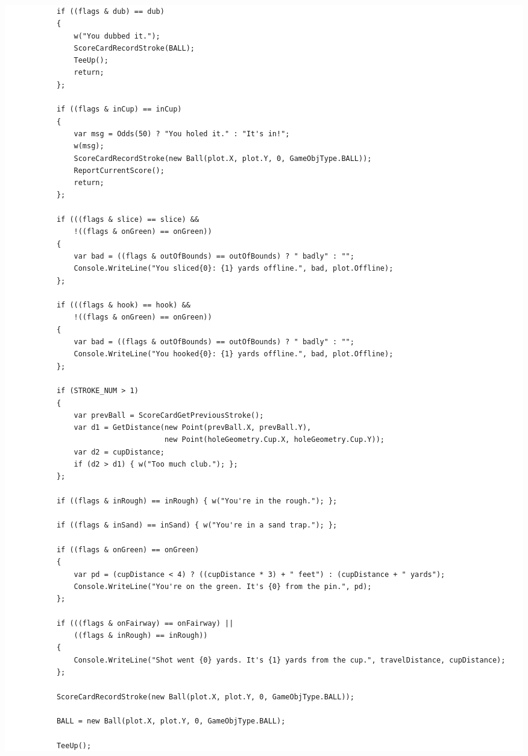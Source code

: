 ```
            if ((flags & dub) == dub)
            {
                w("You dubbed it.");
                ScoreCardRecordStroke(BALL);
                TeeUp();
                return;
            };

            if ((flags & inCup) == inCup)
            {
                var msg = Odds(50) ? "You holed it." : "It's in!";
                w(msg);
                ScoreCardRecordStroke(new Ball(plot.X, plot.Y, 0, GameObjType.BALL));
                ReportCurrentScore();
                return;
            };

            if (((flags & slice) == slice) &&
                !((flags & onGreen) == onGreen))
            {
                var bad = ((flags & outOfBounds) == outOfBounds) ? " badly" : "";
                Console.WriteLine("You sliced{0}: {1} yards offline.", bad, plot.Offline);
            };

            if (((flags & hook) == hook) &&
                !((flags & onGreen) == onGreen))
            {
                var bad = ((flags & outOfBounds) == outOfBounds) ? " badly" : "";
                Console.WriteLine("You hooked{0}: {1} yards offline.", bad, plot.Offline);
            };

            if (STROKE_NUM > 1)
            {
                var prevBall = ScoreCardGetPreviousStroke();
                var d1 = GetDistance(new Point(prevBall.X, prevBall.Y),
                                     new Point(holeGeometry.Cup.X, holeGeometry.Cup.Y));
                var d2 = cupDistance;
                if (d2 > d1) { w("Too much club."); };
            };

            if ((flags & inRough) == inRough) { w("You're in the rough."); };

            if ((flags & inSand) == inSand) { w("You're in a sand trap."); };

            if ((flags & onGreen) == onGreen)
            {
                var pd = (cupDistance < 4) ? ((cupDistance * 3) + " feet") : (cupDistance + " yards");
                Console.WriteLine("You're on the green. It's {0} from the pin.", pd);
            };

            if (((flags & onFairway) == onFairway) ||
                ((flags & inRough) == inRough))
            {
                Console.WriteLine("Shot went {0} yards. It's {1} yards from the cup.", travelDistance, cupDistance);
            };

            ScoreCardRecordStroke(new Ball(plot.X, plot.Y, 0, GameObjType.BALL));

            BALL = new Ball(plot.X, plot.Y, 0, GameObjType.BALL);

            TeeUp();
```